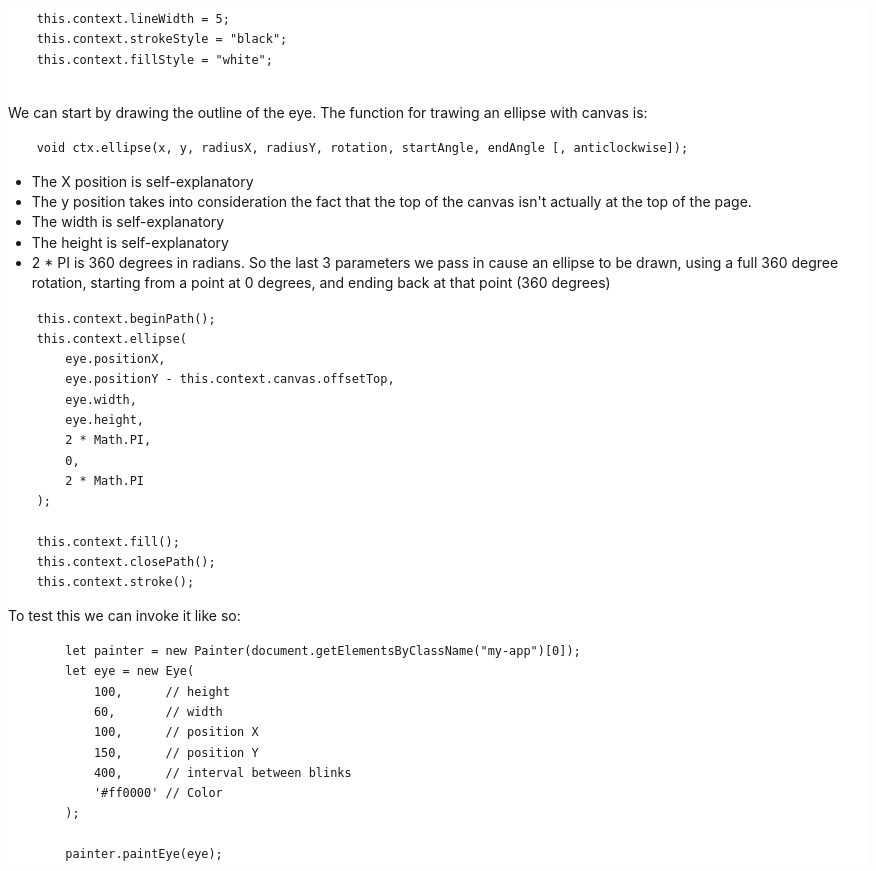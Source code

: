 ```
    this.context.lineWidth = 5;
    this.context.strokeStyle = "black";
    this.context.fillStyle = "white";
   
```

We can start by drawing the outline of the eye. The function for trawing an ellipse with canvas is:

```
    void ctx.ellipse(x, y, radiusX, radiusY, rotation, startAngle, endAngle [, anticlockwise]);
```

- The X position is self-explanatory
- The y position takes into consideration the fact that the top of the canvas isn't actually at the top of the page.
- The width is self-explanatory
- The height is self-explanatory
- 2 * PI is 360 degrees in radians. So the last 3 parameters we pass in cause an ellipse to be drawn, using a full 360 degree rotation, starting from a point at 0 degrees, and ending back at that point (360 degrees)

```
    this.context.beginPath();
    this.context.ellipse(
        eye.positionX,
        eye.positionY - this.context.canvas.offsetTop,
        eye.width,
        eye.height,
        2 * Math.PI,
        0,
        2 * Math.PI
    );

    this.context.fill();
    this.context.closePath();
    this.context.stroke();

```

To test this we can invoke it like so:

```
        let painter = new Painter(document.getElementsByClassName("my-app")[0]);
        let eye = new Eye(
            100,      // height
            60,       // width
            100,      // position X
            150,      // position Y
            400,      // interval between blinks
            '#ff0000' // Color
        );

        painter.paintEye(eye);

```
